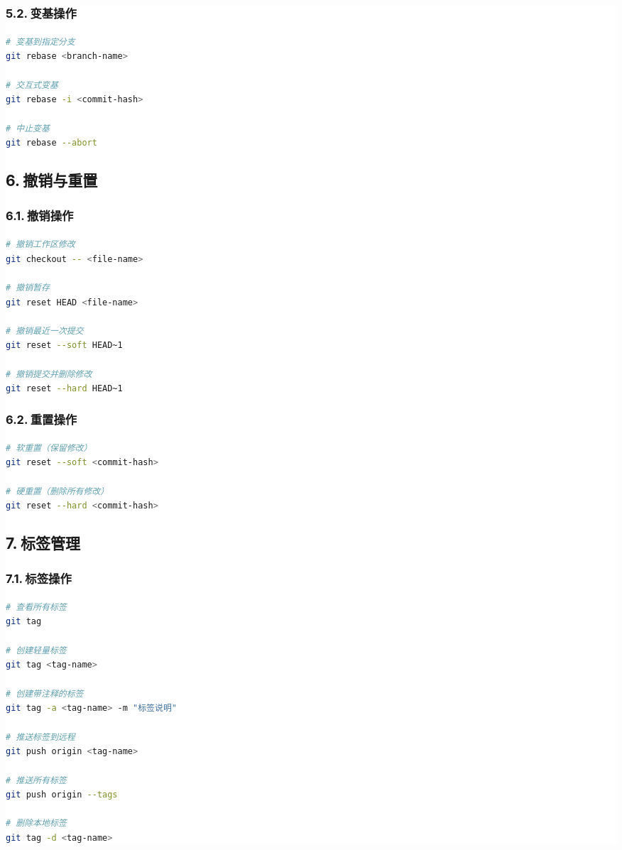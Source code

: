 ### 5.2. 变基操作

```bash
# 变基到指定分支
git rebase <branch-name>

# 交互式变基
git rebase -i <commit-hash>

# 中止变基
git rebase --abort
```

## 6. 撤销与重置

### 6.1. 撤销操作

```bash
# 撤销工作区修改
git checkout -- <file-name>

# 撤销暂存
git reset HEAD <file-name>

# 撤销最近一次提交
git reset --soft HEAD~1

# 撤销提交并删除修改
git reset --hard HEAD~1
```

### 6.2. 重置操作

```bash
# 软重置（保留修改）
git reset --soft <commit-hash>

# 硬重置（删除所有修改）
git reset --hard <commit-hash>
```

## 7. 标签管理

### 7.1. 标签操作

```bash
# 查看所有标签
git tag

# 创建轻量标签
git tag <tag-name>

# 创建带注释的标签
git tag -a <tag-name> -m "标签说明"

# 推送标签到远程
git push origin <tag-name>

# 推送所有标签
git push origin --tags

# 删除本地标签
git tag -d <tag-name>

```